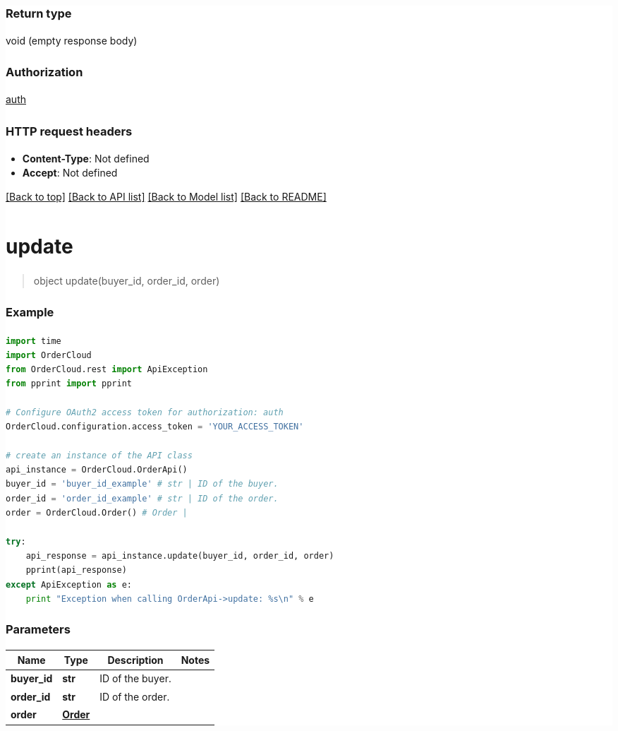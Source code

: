 ### Return type

void (empty response body)

### Authorization

[auth](../README.md#auth)

### HTTP request headers

 - **Content-Type**: Not defined
 - **Accept**: Not defined

[[Back to top]](#) [[Back to API list]](../README.md#documentation-for-api-endpoints) [[Back to Model list]](../README.md#documentation-for-models) [[Back to README]](../README.md)

# **update**
> object update(buyer_id, order_id, order)



### Example 
```python
import time
import OrderCloud
from OrderCloud.rest import ApiException
from pprint import pprint

# Configure OAuth2 access token for authorization: auth
OrderCloud.configuration.access_token = 'YOUR_ACCESS_TOKEN'

# create an instance of the API class
api_instance = OrderCloud.OrderApi()
buyer_id = 'buyer_id_example' # str | ID of the buyer.
order_id = 'order_id_example' # str | ID of the order.
order = OrderCloud.Order() # Order | 

try: 
    api_response = api_instance.update(buyer_id, order_id, order)
    pprint(api_response)
except ApiException as e:
    print "Exception when calling OrderApi->update: %s\n" % e
```

### Parameters

Name | Type | Description  | Notes
------------- | ------------- | ------------- | -------------
 **buyer_id** | **str**| ID of the buyer. | 
 **order_id** | **str**| ID of the order. | 
 **order** | [**Order**](Order.md)|  | 
